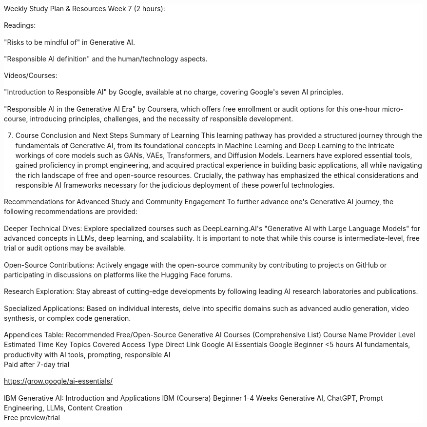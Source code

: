 Weekly Study Plan & Resources
Week 7 (2 hours):

Readings:

"Risks to be mindful of" in Generative AI.

"Responsible AI definition" and the human/technology aspects.

Videos/Courses:

"Introduction to Responsible AI" by Google, available at no charge, covering Google's seven AI principles.

"Responsible AI in the Generative AI Era" by Coursera, which offers free enrollment or audit options for this one-hour micro-course, introducing principles, challenges, and the necessity of responsible development.

7. Course Conclusion and Next Steps
Summary of Learning
This learning pathway has provided a structured journey through the fundamentals of Generative AI, from its foundational concepts in Machine Learning and Deep Learning to the intricate workings of core models such as GANs, VAEs, Transformers, and Diffusion Models. Learners have explored essential tools, gained proficiency in prompt engineering, and acquired practical experience in building basic applications, all while navigating the rich landscape of free and open-source resources. Crucially, the pathway has emphasized the ethical considerations and responsible AI frameworks necessary for the judicious deployment of these powerful technologies.

Recommendations for Advanced Study and Community Engagement
To further advance one's Generative AI journey, the following recommendations are provided:

Deeper Technical Dives: Explore specialized courses such as DeepLearning.AI's "Generative AI with Large Language Models"  for advanced concepts in LLMs, deep learning, and scalability. It is important to note that while this course is intermediate-level, free trial or audit options may be available.

Open-Source Contributions: Actively engage with the open-source community by contributing to projects on GitHub  or participating in discussions on platforms like the Hugging Face forums.

Research Exploration: Stay abreast of cutting-edge developments by following leading AI research laboratories and publications.

Specialized Applications: Based on individual interests, delve into specific domains such as advanced audio generation, video synthesis, or complex code generation.

Appendices
Table: Recommended Free/Open-Source Generative AI Courses (Comprehensive List)
Course Name	Provider	Level	Estimated Time	Key Topics Covered	Access Type	Direct Link
Google AI Essentials	Google	Beginner	<5 hours	AI fundamentals, productivity with AI tools, prompting, responsible AI	
Paid after 7-day trial 

https://grow.google/ai-essentials/ 

IBM Generative AI: Introduction and Applications	IBM (Coursera)	Beginner	1-4 Weeks	Generative AI, ChatGPT, Prompt Engineering, LLMs, Content Creation	
Free preview/trial 
